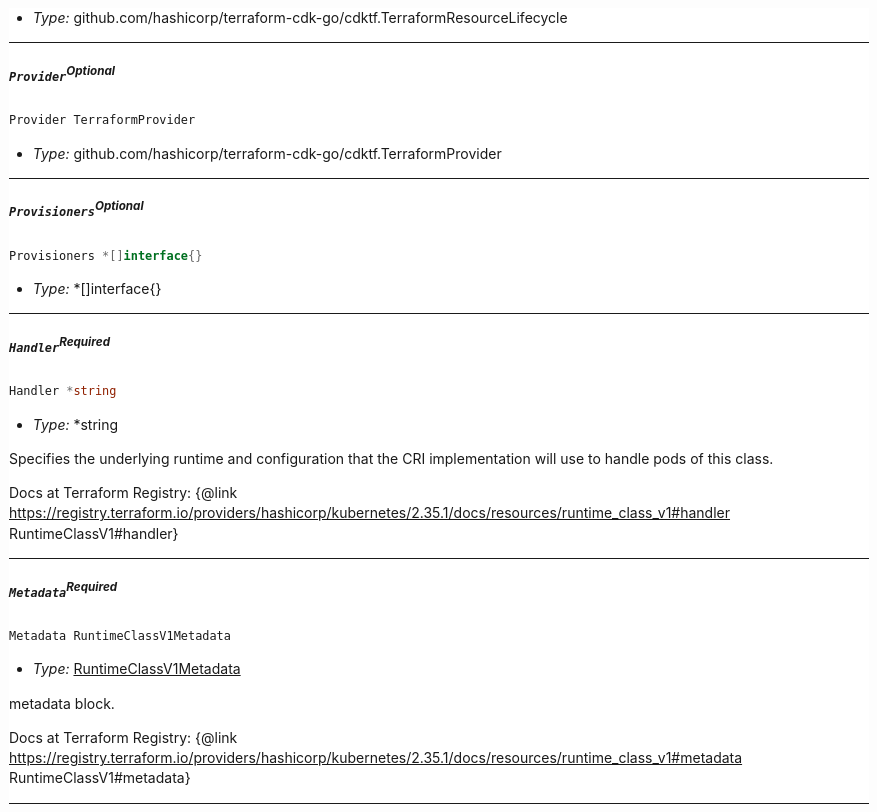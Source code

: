 - *Type:* github.com/hashicorp/terraform-cdk-go/cdktf.TerraformResourceLifecycle

---

##### `Provider`<sup>Optional</sup> <a name="Provider" id="@cdktf/provider-kubernetes.runtimeClassV1.RuntimeClassV1Config.property.provider"></a>

```go
Provider TerraformProvider
```

- *Type:* github.com/hashicorp/terraform-cdk-go/cdktf.TerraformProvider

---

##### `Provisioners`<sup>Optional</sup> <a name="Provisioners" id="@cdktf/provider-kubernetes.runtimeClassV1.RuntimeClassV1Config.property.provisioners"></a>

```go
Provisioners *[]interface{}
```

- *Type:* *[]interface{}

---

##### `Handler`<sup>Required</sup> <a name="Handler" id="@cdktf/provider-kubernetes.runtimeClassV1.RuntimeClassV1Config.property.handler"></a>

```go
Handler *string
```

- *Type:* *string

Specifies the underlying runtime and configuration that the CRI implementation will use to handle pods of this class.

Docs at Terraform Registry: {@link https://registry.terraform.io/providers/hashicorp/kubernetes/2.35.1/docs/resources/runtime_class_v1#handler RuntimeClassV1#handler}

---

##### `Metadata`<sup>Required</sup> <a name="Metadata" id="@cdktf/provider-kubernetes.runtimeClassV1.RuntimeClassV1Config.property.metadata"></a>

```go
Metadata RuntimeClassV1Metadata
```

- *Type:* <a href="#@cdktf/provider-kubernetes.runtimeClassV1.RuntimeClassV1Metadata">RuntimeClassV1Metadata</a>

metadata block.

Docs at Terraform Registry: {@link https://registry.terraform.io/providers/hashicorp/kubernetes/2.35.1/docs/resources/runtime_class_v1#metadata RuntimeClassV1#metadata}

---